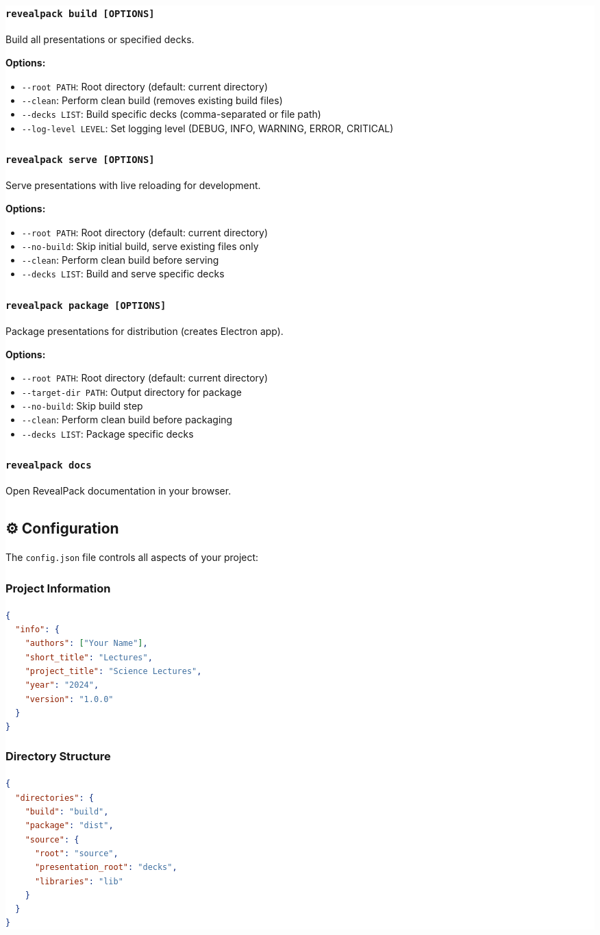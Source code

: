 ### `revealpack build [OPTIONS]`
Build all presentations or specified decks.

**Options:**
- `--root PATH`: Root directory (default: current directory)
- `--clean`: Perform clean build (removes existing build files)
- `--decks LIST`: Build specific decks (comma-separated or file path)
- `--log-level LEVEL`: Set logging level (DEBUG, INFO, WARNING, ERROR, CRITICAL)

### `revealpack serve [OPTIONS]`
Serve presentations with live reloading for development.

**Options:**
- `--root PATH`: Root directory (default: current directory)
- `--no-build`: Skip initial build, serve existing files only
- `--clean`: Perform clean build before serving
- `--decks LIST`: Build and serve specific decks

### `revealpack package [OPTIONS]`
Package presentations for distribution (creates Electron app).

**Options:**
- `--root PATH`: Root directory (default: current directory)
- `--target-dir PATH`: Output directory for package
- `--no-build`: Skip build step
- `--clean`: Perform clean build before packaging
- `--decks LIST`: Package specific decks

### `revealpack docs`
Open RevealPack documentation in your browser.

## ⚙️ Configuration

The `config.json` file controls all aspects of your project:

### Project Information
```json
{
  "info": {
    "authors": ["Your Name"],
    "short_title": "Lectures",
    "project_title": "Science Lectures",
    "year": "2024",
    "version": "1.0.0"
  }
}
```

### Directory Structure
```json
{
  "directories": {
    "build": "build",
    "package": "dist",
    "source": {
      "root": "source",
      "presentation_root": "decks",
      "libraries": "lib"
    }
  }
}
```
